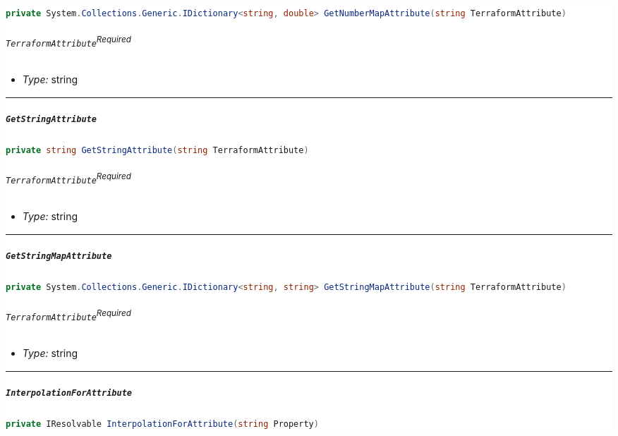 ```csharp
private System.Collections.Generic.IDictionary<string, double> GetNumberMapAttribute(string TerraformAttribute)
```

###### `TerraformAttribute`<sup>Required</sup> <a name="TerraformAttribute" id="@cdktf/provider-cloudflare.contentScanningExpression.ContentScanningExpressionBodyOutputReference.getNumberMapAttribute.parameter.terraformAttribute"></a>

- *Type:* string

---

##### `GetStringAttribute` <a name="GetStringAttribute" id="@cdktf/provider-cloudflare.contentScanningExpression.ContentScanningExpressionBodyOutputReference.getStringAttribute"></a>

```csharp
private string GetStringAttribute(string TerraformAttribute)
```

###### `TerraformAttribute`<sup>Required</sup> <a name="TerraformAttribute" id="@cdktf/provider-cloudflare.contentScanningExpression.ContentScanningExpressionBodyOutputReference.getStringAttribute.parameter.terraformAttribute"></a>

- *Type:* string

---

##### `GetStringMapAttribute` <a name="GetStringMapAttribute" id="@cdktf/provider-cloudflare.contentScanningExpression.ContentScanningExpressionBodyOutputReference.getStringMapAttribute"></a>

```csharp
private System.Collections.Generic.IDictionary<string, string> GetStringMapAttribute(string TerraformAttribute)
```

###### `TerraformAttribute`<sup>Required</sup> <a name="TerraformAttribute" id="@cdktf/provider-cloudflare.contentScanningExpression.ContentScanningExpressionBodyOutputReference.getStringMapAttribute.parameter.terraformAttribute"></a>

- *Type:* string

---

##### `InterpolationForAttribute` <a name="InterpolationForAttribute" id="@cdktf/provider-cloudflare.contentScanningExpression.ContentScanningExpressionBodyOutputReference.interpolationForAttribute"></a>

```csharp
private IResolvable InterpolationForAttribute(string Property)
```
